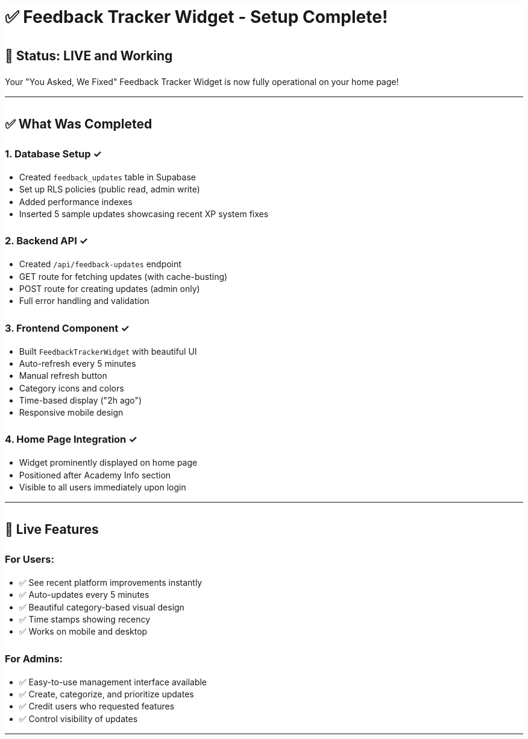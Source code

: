 # ✅ Feedback Tracker Widget - Setup Complete!

## 🎉 Status: LIVE and Working

Your "You Asked, We Fixed" Feedback Tracker Widget is now fully operational on your home page!

---

## ✅ What Was Completed

### 1. **Database Setup** ✓
- Created `feedback_updates` table in Supabase
- Set up RLS policies (public read, admin write)
- Added performance indexes
- Inserted 5 sample updates showcasing recent XP system fixes

### 2. **Backend API** ✓
- Created `/api/feedback-updates` endpoint
- GET route for fetching updates (with cache-busting)
- POST route for creating updates (admin only)
- Full error handling and validation

### 3. **Frontend Component** ✓
- Built `FeedbackTrackerWidget` with beautiful UI
- Auto-refresh every 5 minutes
- Manual refresh button
- Category icons and colors
- Time-based display ("2h ago")
- Responsive mobile design

### 4. **Home Page Integration** ✓
- Widget prominently displayed on home page
- Positioned after Academy Info section
- Visible to all users immediately upon login

---

## 🎯 Live Features

### For Users:
- ✅ See recent platform improvements instantly
- ✅ Auto-updates every 5 minutes
- ✅ Beautiful category-based visual design
- ✅ Time stamps showing recency
- ✅ Works on mobile and desktop

### For Admins:
- ✅ Easy-to-use management interface available
- ✅ Create, categorize, and prioritize updates
- ✅ Credit users who requested features
- ✅ Control visibility of updates

---